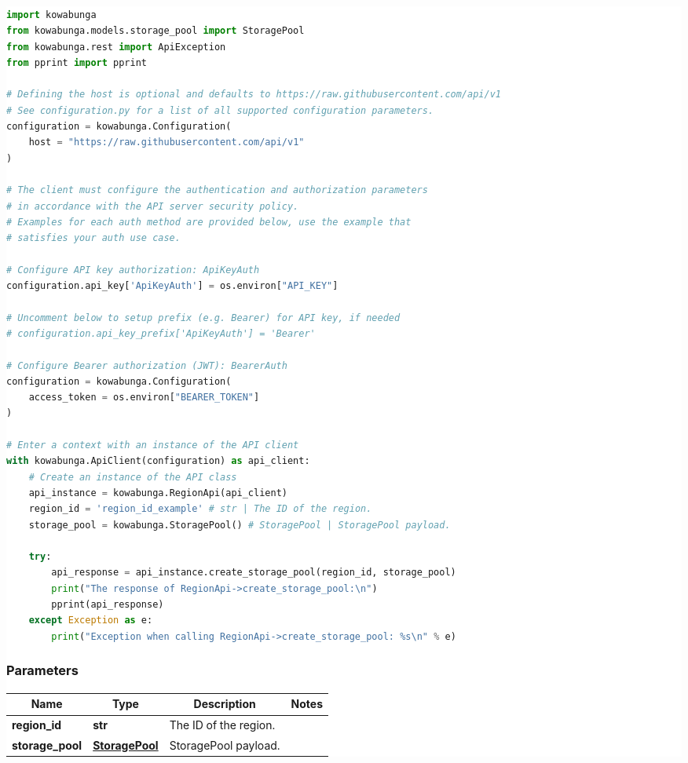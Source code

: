 ```python
import kowabunga
from kowabunga.models.storage_pool import StoragePool
from kowabunga.rest import ApiException
from pprint import pprint

# Defining the host is optional and defaults to https://raw.githubusercontent.com/api/v1
# See configuration.py for a list of all supported configuration parameters.
configuration = kowabunga.Configuration(
    host = "https://raw.githubusercontent.com/api/v1"
)

# The client must configure the authentication and authorization parameters
# in accordance with the API server security policy.
# Examples for each auth method are provided below, use the example that
# satisfies your auth use case.

# Configure API key authorization: ApiKeyAuth
configuration.api_key['ApiKeyAuth'] = os.environ["API_KEY"]

# Uncomment below to setup prefix (e.g. Bearer) for API key, if needed
# configuration.api_key_prefix['ApiKeyAuth'] = 'Bearer'

# Configure Bearer authorization (JWT): BearerAuth
configuration = kowabunga.Configuration(
    access_token = os.environ["BEARER_TOKEN"]
)

# Enter a context with an instance of the API client
with kowabunga.ApiClient(configuration) as api_client:
    # Create an instance of the API class
    api_instance = kowabunga.RegionApi(api_client)
    region_id = 'region_id_example' # str | The ID of the region.
    storage_pool = kowabunga.StoragePool() # StoragePool | StoragePool payload.

    try:
        api_response = api_instance.create_storage_pool(region_id, storage_pool)
        print("The response of RegionApi->create_storage_pool:\n")
        pprint(api_response)
    except Exception as e:
        print("Exception when calling RegionApi->create_storage_pool: %s\n" % e)
```



### Parameters


Name | Type | Description  | Notes
------------- | ------------- | ------------- | -------------
 **region_id** | **str**| The ID of the region. | 
 **storage_pool** | [**StoragePool**](StoragePool.md)| StoragePool payload. | 
